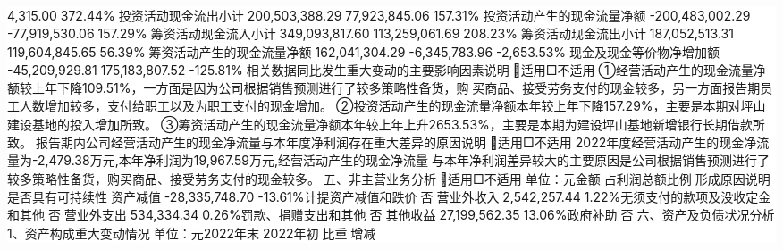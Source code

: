 4,315.00
372.44%
投资活动现金流出小计
200,503,388.29
77,923,845.06
157.31%
投资活动产生的现金流量净额
-200,483,002.29
-77,919,530.06
157.29%
筹资活动现金流入小计
349,093,817.60
113,259,061.69
208.23%
筹资活动现金流出小计
187,052,513.31
119,604,845.65
56.39%
筹资活动产生的现金流量净额
162,041,304.29
-6,345,783.96
-2,653.53%
现金及现金等价物净增加额
-45,209,929.81
175,183,807.52
-125.81%
相关数据同比发生重大变动的主要影响因素说明
适用□不适用
①经营活动产生的现金流量净额较上年下降109.51%，一方面是因为公司根据销售预测进行了较多策略性备货，购
买商品、接受劳务支付的现金较多，另一方面报告期员工人数增加较多，支付给职工以及为职工支付的现金增加。
②投资活动产生的现金流量净额本年较上年下降157.29%，主要是本期对坪山建设基地的投入增加所致。
③筹资活动产生的现金流量净额本年较上年上升2653.53%，主要是本期为建设坪山基地新增银行长期借款所致。
报告期内公司经营活动产生的现金净流量与本年度净利润存在重大差异的原因说明
适用□不适用
2022年度经营活动产生的现金净流量为-2,479.38万元,本年净利润为19,967.59万元,经营活动产生的现金净流量
与本年净利润差异较大的主要原因是公司根据销售预测进行了较多策略性备货，购买商品、接受劳务支付的现金较多。
五、非主营业务分析
适用□不适用
单位：元金额
占利润总额比例
形成原因说明
是否具有可持续性
资产减值
-28,335,748.70
-13.61%计提资产减值和跌价
否
营业外收入
2,542,257.44
1.22%无须支付的款项及没收定金和其他
否
营业外支出
534,334.34
0.26%罚款、捐赠支出和其他
否
其他收益
27,199,562.35
13.06%政府补助
否
六、资产及负债状况分析
1、资产构成重大变动情况
单位：元2022年末
2022年初
比重
增减